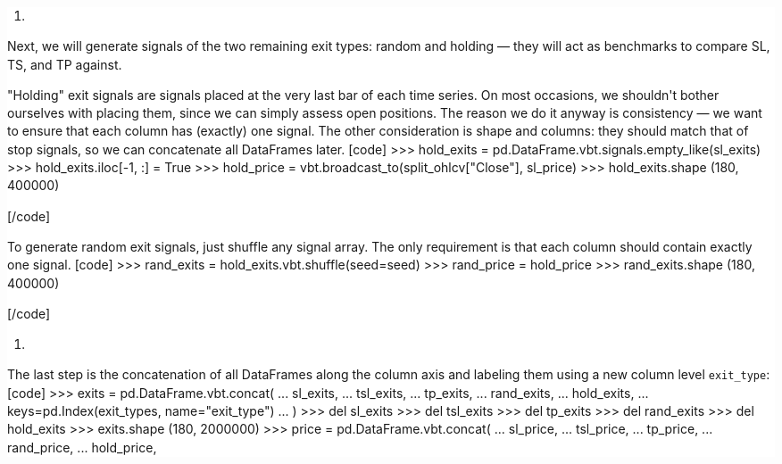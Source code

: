  1. 

Next, we will generate signals of the two remaining exit types: random and holding — they will act as benchmarks to compare SL, TS, and TP against.

"Holding" exit signals are signals placed at the very last bar of each time series. On most occasions, we shouldn't bother ourselves with placing them, since we can simply assess open positions. The reason we do it anyway is consistency — we want to ensure that each column has (exactly) one signal. The other consideration is shape and columns: they should match that of stop signals, so we can concatenate all DataFrames later.
[code] 
 [](https://vectorbt.pro/pvt_7a467f6b/tutorials/stop-signals/#__codelineno-12-1)>>> hold_exits = pd.DataFrame.vbt.signals.empty_like(sl_exits)
 [](https://vectorbt.pro/pvt_7a467f6b/tutorials/stop-signals/#__codelineno-12-2)>>> hold_exits.iloc[-1, :] = True
 [](https://vectorbt.pro/pvt_7a467f6b/tutorials/stop-signals/#__codelineno-12-3)>>> hold_price = vbt.broadcast_to(split_ohlcv["Close"], sl_price)
 [](https://vectorbt.pro/pvt_7a467f6b/tutorials/stop-signals/#__codelineno-12-4)
 [](https://vectorbt.pro/pvt_7a467f6b/tutorials/stop-signals/#__codelineno-12-5)>>> hold_exits.shape
 [](https://vectorbt.pro/pvt_7a467f6b/tutorials/stop-signals/#__codelineno-12-6)(180, 400000)
 
[/code]

To generate random exit signals, just shuffle any signal array. The only requirement is that each column should contain exactly one signal.
[code] 
 [](https://vectorbt.pro/pvt_7a467f6b/tutorials/stop-signals/#__codelineno-13-1)>>> rand_exits = hold_exits.vbt.shuffle(seed=seed) 
 [](https://vectorbt.pro/pvt_7a467f6b/tutorials/stop-signals/#__codelineno-13-2)>>> rand_price = hold_price
 [](https://vectorbt.pro/pvt_7a467f6b/tutorials/stop-signals/#__codelineno-13-3)
 [](https://vectorbt.pro/pvt_7a467f6b/tutorials/stop-signals/#__codelineno-13-4)>>> rand_exits.shape
 [](https://vectorbt.pro/pvt_7a467f6b/tutorials/stop-signals/#__codelineno-13-5)(180, 400000)
 
[/code]

 1. 

The last step is the concatenation of all DataFrames along the column axis and labeling them using a new column level `exit_type`:
[code] 
 [](https://vectorbt.pro/pvt_7a467f6b/tutorials/stop-signals/#__codelineno-14-1)>>> exits = pd.DataFrame.vbt.concat(
 [](https://vectorbt.pro/pvt_7a467f6b/tutorials/stop-signals/#__codelineno-14-2)... sl_exits, 
 [](https://vectorbt.pro/pvt_7a467f6b/tutorials/stop-signals/#__codelineno-14-3)... tsl_exits, 
 [](https://vectorbt.pro/pvt_7a467f6b/tutorials/stop-signals/#__codelineno-14-4)... tp_exits, 
 [](https://vectorbt.pro/pvt_7a467f6b/tutorials/stop-signals/#__codelineno-14-5)... rand_exits, 
 [](https://vectorbt.pro/pvt_7a467f6b/tutorials/stop-signals/#__codelineno-14-6)... hold_exits, 
 [](https://vectorbt.pro/pvt_7a467f6b/tutorials/stop-signals/#__codelineno-14-7)... keys=pd.Index(exit_types, name="exit_type")
 [](https://vectorbt.pro/pvt_7a467f6b/tutorials/stop-signals/#__codelineno-14-8)... )
 [](https://vectorbt.pro/pvt_7a467f6b/tutorials/stop-signals/#__codelineno-14-9)>>> del sl_exits 
 [](https://vectorbt.pro/pvt_7a467f6b/tutorials/stop-signals/#__codelineno-14-10)>>> del tsl_exits
 [](https://vectorbt.pro/pvt_7a467f6b/tutorials/stop-signals/#__codelineno-14-11)>>> del tp_exits
 [](https://vectorbt.pro/pvt_7a467f6b/tutorials/stop-signals/#__codelineno-14-12)>>> del rand_exits
 [](https://vectorbt.pro/pvt_7a467f6b/tutorials/stop-signals/#__codelineno-14-13)>>> del hold_exits
 [](https://vectorbt.pro/pvt_7a467f6b/tutorials/stop-signals/#__codelineno-14-14)
 [](https://vectorbt.pro/pvt_7a467f6b/tutorials/stop-signals/#__codelineno-14-15)>>> exits.shape
 [](https://vectorbt.pro/pvt_7a467f6b/tutorials/stop-signals/#__codelineno-14-16)(180, 2000000)
 [](https://vectorbt.pro/pvt_7a467f6b/tutorials/stop-signals/#__codelineno-14-17)
 [](https://vectorbt.pro/pvt_7a467f6b/tutorials/stop-signals/#__codelineno-14-18)>>> price = pd.DataFrame.vbt.concat(
 [](https://vectorbt.pro/pvt_7a467f6b/tutorials/stop-signals/#__codelineno-14-19)... sl_price, 
 [](https://vectorbt.pro/pvt_7a467f6b/tutorials/stop-signals/#__codelineno-14-20)... tsl_price, 
 [](https://vectorbt.pro/pvt_7a467f6b/tutorials/stop-signals/#__codelineno-14-21)... tp_price, 
 [](https://vectorbt.pro/pvt_7a467f6b/tutorials/stop-signals/#__codelineno-14-22)... rand_price, 
 [](https://vectorbt.pro/pvt_7a467f6b/tutorials/stop-signals/#__codelineno-14-23)... hold_price, 